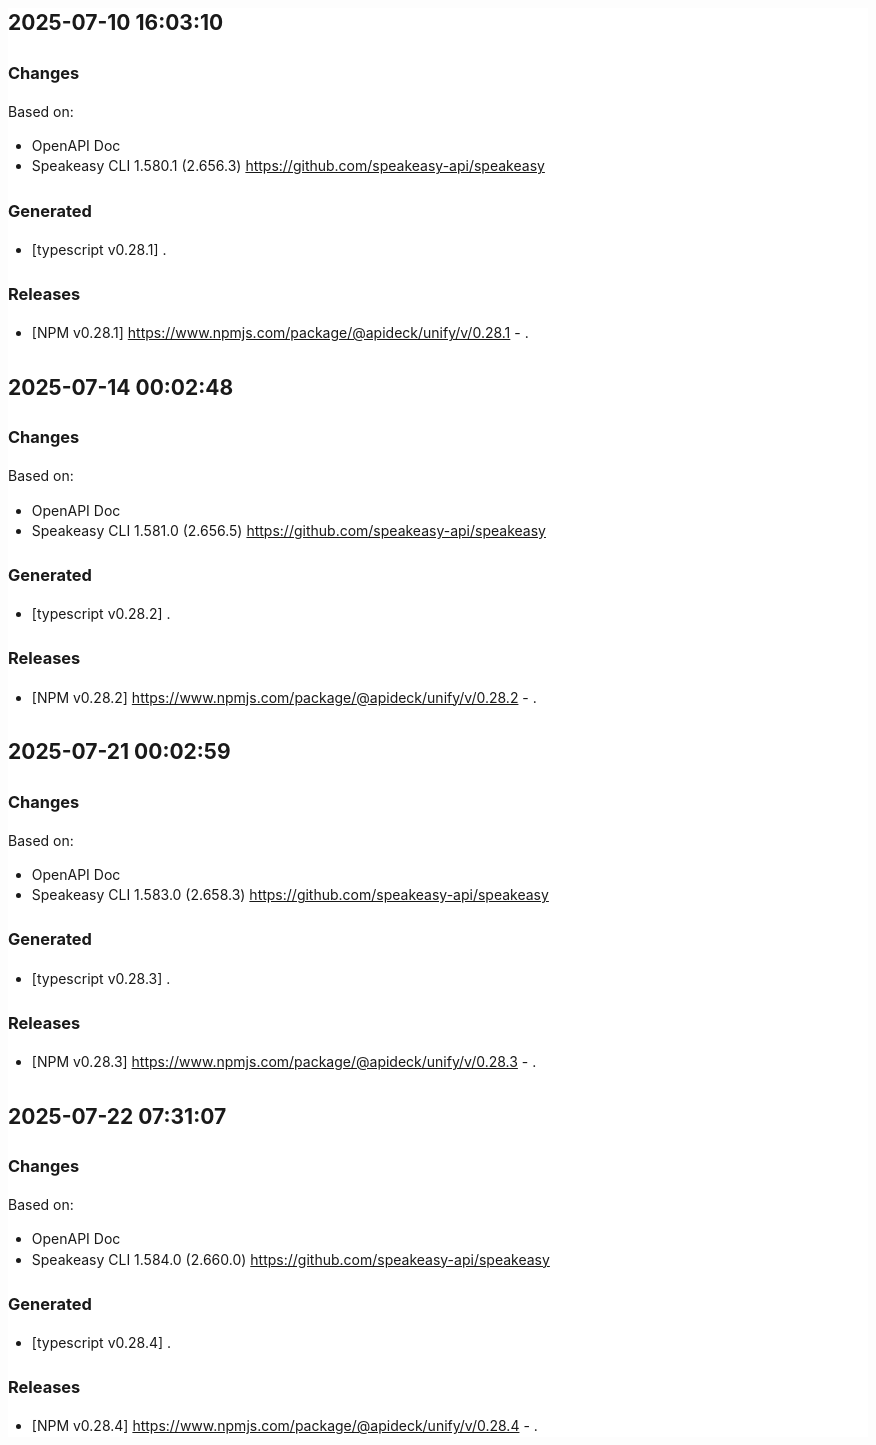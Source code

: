 ## 2025-07-10 16:03:10
### Changes
Based on:
- OpenAPI Doc  
- Speakeasy CLI 1.580.1 (2.656.3) https://github.com/speakeasy-api/speakeasy
### Generated
- [typescript v0.28.1] .
### Releases
- [NPM v0.28.1] https://www.npmjs.com/package/@apideck/unify/v/0.28.1 - .

## 2025-07-14 00:02:48
### Changes
Based on:
- OpenAPI Doc  
- Speakeasy CLI 1.581.0 (2.656.5) https://github.com/speakeasy-api/speakeasy
### Generated
- [typescript v0.28.2] .
### Releases
- [NPM v0.28.2] https://www.npmjs.com/package/@apideck/unify/v/0.28.2 - .

## 2025-07-21 00:02:59
### Changes
Based on:
- OpenAPI Doc  
- Speakeasy CLI 1.583.0 (2.658.3) https://github.com/speakeasy-api/speakeasy
### Generated
- [typescript v0.28.3] .
### Releases
- [NPM v0.28.3] https://www.npmjs.com/package/@apideck/unify/v/0.28.3 - .

## 2025-07-22 07:31:07
### Changes
Based on:
- OpenAPI Doc  
- Speakeasy CLI 1.584.0 (2.660.0) https://github.com/speakeasy-api/speakeasy
### Generated
- [typescript v0.28.4] .
### Releases
- [NPM v0.28.4] https://www.npmjs.com/package/@apideck/unify/v/0.28.4 - .

